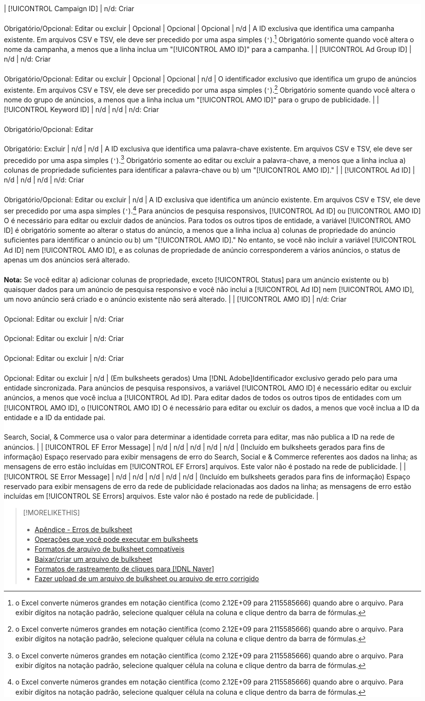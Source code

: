 | [!UICONTROL Campaign ID] | n/d: Criar<br><br>Obrigatório/Opcional: Editar ou excluir | Opcional | Opcional | Opcional | n/d | A ID exclusiva que identifica uma campanha existente. Em arquivos CSV e TSV, ele deve ser precedido por uma aspa simples (`'`).[^1] Obrigatório somente quando você altera o nome da campanha, a menos que a linha inclua um &quot;[!UICONTROL AMO ID]&quot; para a campanha. |
| [!UICONTROL Ad Group ID] | n/d | n/d: Criar<br><br>Obrigatório/Opcional: Editar ou excluir | Opcional | Opcional | n/d | O identificador exclusivo que identifica um grupo de anúncios existente. Em arquivos CSV e TSV, ele deve ser precedido por uma aspa simples (`'`).[^1] Obrigatório somente quando você altera o nome do grupo de anúncios, a menos que a linha inclua um &quot;[!UICONTROL AMO ID]&quot; para o grupo de publicidade. |
| [!UICONTROL Keyword ID] | n/d | n/d | n/d: Criar<br><br>Obrigatório/Opcional: Editar<br><br>Obrigatório: Excluir | n/d | n/d | A ID exclusiva que identifica uma palavra-chave existente. Em arquivos CSV e TSV, ele deve ser precedido por uma aspa simples (`'`).[^1] Obrigatório somente ao editar ou excluir a palavra-chave, a menos que a linha inclua a) colunas de propriedade suficientes para identificar a palavra-chave ou b) um &quot;[!UICONTROL AMO ID].&quot; |
| [!UICONTROL Ad ID] | n/d | n/d | n/d | n/d: Criar<br><br>Obrigatório/Opcional: Editar ou excluir | n/d | A ID exclusiva que identifica um anúncio existente. Em arquivos CSV e TSV, ele deve ser precedido por uma aspa simples (`'`).[^1] Para anúncios de pesquisa responsivos, [!UICONTROL Ad ID] ou [!UICONTROL AMO ID] O é necessário para editar ou excluir dados de anúncios. Para todos os outros tipos de entidade, a variável [!UICONTROL AMO ID] é obrigatório somente ao alterar o status do anúncio, a menos que a linha inclua a) colunas de propriedade do anúncio suficientes para identificar o anúncio ou b) um &quot;[!UICONTROL AMO ID].&quot; No entanto, se você não incluir a variável [!UICONTROL Ad ID] nem [!UICONTROL AMO ID], e as colunas de propriedade de anúncio corresponderem a vários anúncios, o status de apenas um dos anúncios será alterado.<br><br><b>Nota:</b> Se você editar a) adicionar colunas de propriedade, exceto [!UICONTROL Status] para um anúncio existente ou b) quaisquer dados para um anúncio de pesquisa responsivo e você não inclui a [!UICONTROL Ad ID] nem [!UICONTROL AMO ID], um novo anúncio será criado e o anúncio existente não será alterado. |
| [!UICONTROL AMO ID] | n/d: Criar<br><br>Opcional: Editar ou excluir | n/d: Criar<br><br>Opcional: Editar ou excluir | n/d: Criar<br><br>Opcional: Editar ou excluir | n/d: Criar<br><br>Opcional: Editar ou excluir | n/d | (Em bulksheets gerados) Uma [!DNL Adobe]Identificador exclusivo gerado pelo para uma entidade sincronizada. Para anúncios de pesquisa responsivos, a variável [!UICONTROL AMO ID] é necessário editar ou excluir anúncios, a menos que você inclua a [!UICONTROL Ad ID]. Para editar dados de todos os outros tipos de entidades com um [!UICONTROL AMO ID], o [!UICONTROL AMO ID] O é necessário para editar ou excluir os dados, a menos que você inclua a ID da entidade e a ID da entidade pai.<br><br>Search, Social, &amp; Commerce usa o valor para determinar a identidade correta para editar, mas não publica a ID na rede de anúncios. |
| [!UICONTROL EF Error Message] | n/d | n/d | n/d | n/d | n/d | (Incluído em bulksheets gerados para fins de informação) Espaço reservado para exibir mensagens de erro do Search, Social e &amp; Commerce referentes aos dados na linha; as mensagens de erro estão incluídas em [!UICONTROL EF Errors] arquivos. Este valor não é postado na rede de publicidade. |
| [!UICONTROL SE Error Message] | n/d | n/d | n/d | n/d | n/d | (Incluído em bulksheets gerados para fins de informação) Espaço reservado para exibir mensagens de erro da rede de publicidade relacionadas aos dados na linha; as mensagens de erro estão incluídas em [!UICONTROL SE Errors] arquivos. Este valor não é postado na rede de publicidade. |

[^1]: o Excel converte números grandes em notação científica (como 2.12E+09 para 2115585666) quando abre o arquivo. Para exibir dígitos na notação padrão, selecione qualquer célula na coluna e clique dentro da barra de fórmulas.

>[!MORELIKETHIS]
>
>* [Apêndice - Erros de bulksheet](../bulksheet-errors.md)
>* [Operações que você pode executar em bulksheets](bulksheet-operations.md)
>* [Formatos de arquivo de bulksheet compatíveis](bulksheet-file-formats.md)
>* [Baixar/criar um arquivo de bulksheet](../bulksheet-download.md)
>* [Formatos de rastreamento de cliques para [!DNL Naver]](/help/search-social-commerce/tracking/formats-click-tracking-naver.md)
>* [Fazer upload de um arquivo de bulksheet ou arquivo de erro corrigido](../bulksheet-upload.md)
